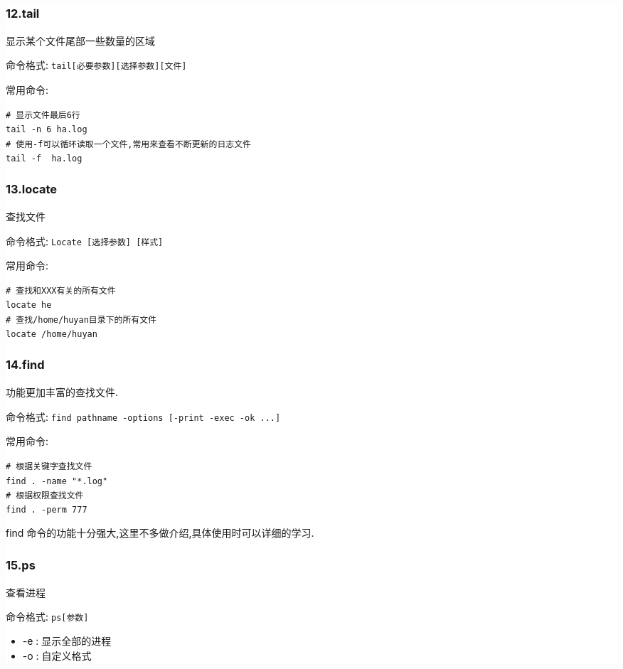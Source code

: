 ### 12.tail

显示某个文件尾部一些数量的区域

命令格式:
`tail[必要参数][选择参数][文件]  `


常用命令:
```shell
# 显示文件最后6行
tail -n 6 ha.log
# 使用-f可以循环读取一个文件,常用来查看不断更新的日志文件
tail -f  ha.log
```

### 13.locate

查找文件

命令格式:
`Locate [选择参数] [样式]`

常用命令:

```shell
# 查找和XXX有关的所有文件
locate he
# 查找/home/huyan目录下的所有文件
locate /home/huyan
```

### 14.find

功能更加丰富的查找文件.

命令格式:
`find pathname -options [-print -exec -ok ...]`

常用命令:

```shell
# 根据关键字查找文件
find . -name "*.log"
# 根据权限查找文件
find . -perm 777
```

find 命令的功能十分强大,这里不多做介绍,具体使用时可以详细的学习.

### 15.ps

查看进程

命令格式:
`ps[参数]`

* -e : 显示全部的进程
* -o : 自定义格式
